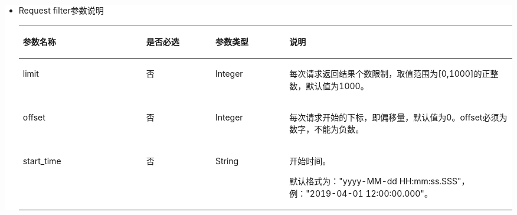 
-   Request filter参数说明

    <a name="zh-cn_topic_0079693002_table54932709"></a>
    <table><thead align="left"><tr id="zh-cn_topic_0079693002_row41882373"><th class="cellrowborder" valign="top" width="25%" id="mcps1.1.5.1.1"><p id="p2363104375614"><a name="p2363104375614"></a><a name="p2363104375614"></a>参数名称</p>
    </th>
    <th class="cellrowborder" valign="top" width="14.000000000000002%" id="mcps1.1.5.1.2"><p id="p7363843115616"><a name="p7363843115616"></a><a name="p7363843115616"></a>是否必选</p>
    </th>
    <th class="cellrowborder" valign="top" width="15%" id="mcps1.1.5.1.3"><p id="p636311434569"><a name="p636311434569"></a><a name="p636311434569"></a>参数类型</p>
    </th>
    <th class="cellrowborder" valign="top" width="46%" id="mcps1.1.5.1.4"><p id="p736314315560"><a name="p736314315560"></a><a name="p736314315560"></a>说明</p>
    </th>
    </tr>
    </thead>
    <tbody><tr id="zh-cn_topic_0079693002_row27990155"><td class="cellrowborder" valign="top" width="25%" headers="mcps1.1.5.1.1 "><p id="p636364345612"><a name="p636364345612"></a><a name="p636364345612"></a>limit</p>
    </td>
    <td class="cellrowborder" valign="top" width="14.000000000000002%" headers="mcps1.1.5.1.2 "><p id="p15363174385611"><a name="p15363174385611"></a><a name="p15363174385611"></a>否</p>
    </td>
    <td class="cellrowborder" valign="top" width="15%" headers="mcps1.1.5.1.3 "><p id="p183631643115620"><a name="p183631643115620"></a><a name="p183631643115620"></a>Integer</p>
    </td>
    <td class="cellrowborder" valign="top" width="46%" headers="mcps1.1.5.1.4 "><p id="p3363194365615"><a name="p3363194365615"></a><a name="p3363194365615"></a>每次请求返回结果个数限制，取值范围为[0,1000]的正整数，默认值为1000。</p>
    </td>
    </tr>
    <tr id="row49112572514"><td class="cellrowborder" valign="top" width="25%" headers="mcps1.1.5.1.1 "><p id="p736344317569"><a name="p736344317569"></a><a name="p736344317569"></a>offset</p>
    </td>
    <td class="cellrowborder" valign="top" width="14.000000000000002%" headers="mcps1.1.5.1.2 "><p id="p2363543145612"><a name="p2363543145612"></a><a name="p2363543145612"></a>否</p>
    </td>
    <td class="cellrowborder" valign="top" width="15%" headers="mcps1.1.5.1.3 "><p id="p836316436564"><a name="p836316436564"></a><a name="p836316436564"></a>Integer</p>
    </td>
    <td class="cellrowborder" valign="top" width="46%" headers="mcps1.1.5.1.4 "><p id="p1752104119595"><a name="p1752104119595"></a><a name="p1752104119595"></a>每次请求开始的下标，即偏移量，默认值为0。offset必须为数字，不能为负数。</p>
    </td>
    </tr>
    <tr id="row14277596517"><td class="cellrowborder" valign="top" width="25%" headers="mcps1.1.5.1.1 "><p id="p33631043105615"><a name="p33631043105615"></a><a name="p33631043105615"></a>start_time</p>
    </td>
    <td class="cellrowborder" valign="top" width="14.000000000000002%" headers="mcps1.1.5.1.2 "><p id="p193637436561"><a name="p193637436561"></a><a name="p193637436561"></a>否</p>
    </td>
    <td class="cellrowborder" valign="top" width="15%" headers="mcps1.1.5.1.3 "><p id="p2363174355610"><a name="p2363174355610"></a><a name="p2363174355610"></a>String</p>
    </td>
    <td class="cellrowborder" valign="top" width="46%" headers="mcps1.1.5.1.4 "><p id="p6363134316569"><a name="p6363134316569"></a><a name="p6363134316569"></a>开始时间。</p>
    <p id="p9590163611256"><a name="p9590163611256"></a><a name="p9590163611256"></a>默认格式为："yyyy-MM-dd HH:mm:ss.SSS"，例："2019-04-01 12:00:00.000"。</p>
    </td>
    </tr>